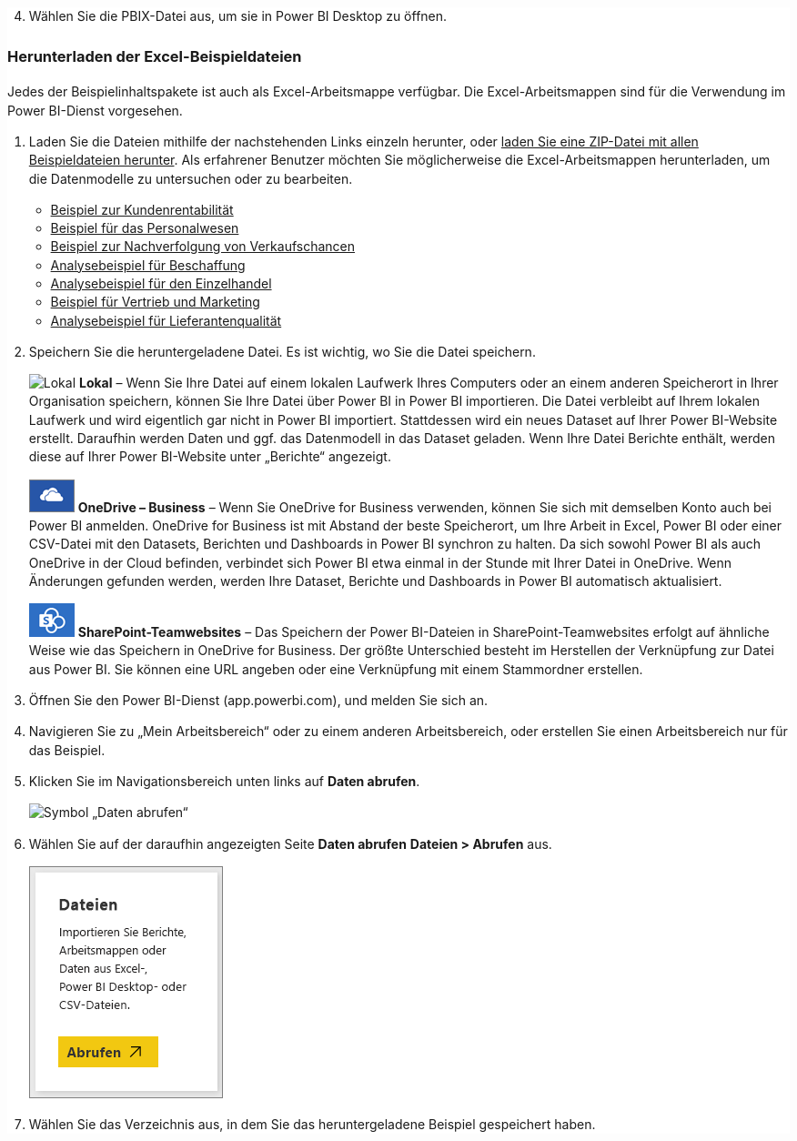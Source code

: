 4. Wählen Sie die PBIX-Datei aus, um sie in Power BI Desktop zu öffnen.


### <a name="download-sample-excel-files"></a>Herunterladen der Excel-Beispieldateien
Jedes der Beispielinhaltspakete ist auch als Excel-Arbeitsmappe verfügbar. Die Excel-Arbeitsmappen sind für die Verwendung im Power BI-Dienst vorgesehen.  

1. Laden Sie die Dateien mithilfe der nachstehenden Links einzeln herunter, oder [laden Sie eine ZIP-Datei mit allen Beispieldateien herunter](https://go.microsoft.com/fwlink/?LinkId=535020). Als erfahrener Benutzer möchten Sie möglicherweise die Excel-Arbeitsmappen herunterladen, um die Datenmodelle zu untersuchen oder zu bearbeiten.

   - [Beispiel zur Kundenrentabilität](https://go.microsoft.com/fwlink/?LinkId=529781)
   - [Beispiel für das Personalwesen](https://go.microsoft.com/fwlink/?LinkId=529780)
   - [Beispiel zur Nachverfolgung von Verkaufschancen](https://go.microsoft.com/fwlink/?LinkId=529782)
   - [Analysebeispiel für Beschaffung](https://go.microsoft.com/fwlink/?LinkId=529784)
   - [Analysebeispiel für den Einzelhandel](https://go.microsoft.com/fwlink/?LinkId=529778)
   - [Beispiel für Vertrieb und Marketing](https://go.microsoft.com/fwlink/?LinkId=529785)
   - [Analysebeispiel für Lieferantenqualität](https://go.microsoft.com/fwlink/?LinkId=529779)

2. Speichern Sie die heruntergeladene Datei. Es ist wichtig, wo Sie die Datei speichern.

    ![Lokal](media/sample-datasets/power-bi-local-file2.png) **Lokal** – Wenn Sie Ihre Datei auf einem lokalen Laufwerk Ihres Computers oder an einem anderen Speicherort in Ihrer Organisation speichern, können Sie Ihre Datei über Power BI in Power BI importieren. Die Datei verbleibt auf Ihrem lokalen Laufwerk und wird eigentlich gar nicht in Power BI importiert. Stattdessen wird ein neues Dataset auf Ihrer Power BI-Website erstellt. Daraufhin werden Daten und ggf. das Datenmodell in das Dataset geladen. Wenn Ihre Datei Berichte enthält, werden diese auf Ihrer Power BI-Website unter „Berichte“ angezeigt.
    
    ![OneDrive Business](media/sample-datasets/power-bi-onedrive-file.png) **OneDrive – Business** – Wenn Sie OneDrive for Business verwenden, können Sie sich mit demselben Konto auch bei Power BI anmelden. OneDrive for Business ist mit Abstand der beste Speicherort, um Ihre Arbeit in Excel, Power BI oder einer CSV-Datei mit den Datasets, Berichten und Dashboards in Power BI synchron zu halten. Da sich sowohl Power BI als auch OneDrive in der Cloud befinden, verbindet sich Power BI etwa einmal in der Stunde mit Ihrer Datei in OneDrive. Wenn Änderungen gefunden werden, werden Ihre Dataset, Berichte und Dashboards in Power BI automatisch aktualisiert.
    
    ![SharePoint-Teamwebsites](media/sample-datasets/save-sharepoint-logo.png) **SharePoint-Teamwebsites** – Das Speichern der Power BI-Dateien in SharePoint-Teamwebsites erfolgt auf ähnliche Weise wie das Speichern in OneDrive for Business. Der größte Unterschied besteht im Herstellen der Verknüpfung zur Datei aus Power BI. Sie können eine URL angeben oder eine Verknüpfung mit einem Stammordner erstellen.
1. Öffnen Sie den Power BI-Dienst (app.powerbi.com), und melden Sie sich an.

1. Navigieren Sie zu „Mein Arbeitsbereich“ oder zu einem anderen Arbeitsbereich, oder erstellen Sie einen Arbeitsbereich nur für das Beispiel.

4. Klicken Sie im Navigationsbereich unten links auf **Daten abrufen**.

    ![Symbol „Daten abrufen“](media/sample-datasets/power-bi-get-data.png)
5. Wählen Sie auf der daraufhin angezeigten Seite **Daten abrufen** **Dateien > Abrufen** aus.

    ![Dateien > Abrufen](media/sample-datasets/power-bi-files.png)
6. Wählen Sie das Verzeichnis aus, in dem Sie das heruntergeladene Beispiel gespeichert haben.
